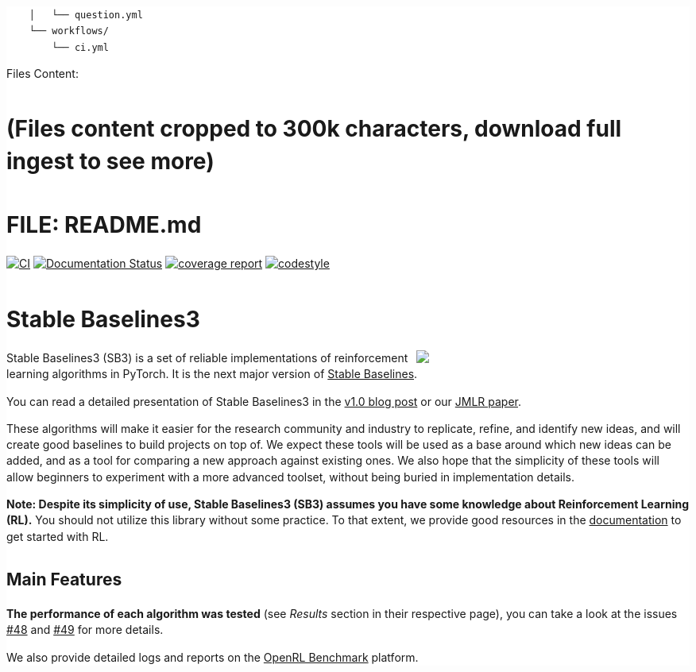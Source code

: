         │   └── question.yml
        └── workflows/
            └── ci.yml


Files Content:

(Files content cropped to 300k characters, download full ingest to see more)
================================================
FILE: README.md
================================================

[![CI](https://github.com/DLR-RM/stable-baselines3/workflows/CI/badge.svg)](https://github.com/DLR-RM/stable-baselines3/actions/workflows/ci.yml)
[![Documentation Status](https://readthedocs.org/projects/stable-baselines/badge/?version=master)](https://stable-baselines3.readthedocs.io/en/master/?badge=master) [![coverage report](https://gitlab.com/araffin/stable-baselines3/badges/master/coverage.svg)](https://github.com/DLR-RM/stable-baselines3/actions/workflows/ci.yml)
[![codestyle](https://img.shields.io/badge/code%20style-black-000000.svg)](https://github.com/psf/black)


# Stable Baselines3

<img src="docs/\_static/img/logo.png" align="right" width="40%"/>

Stable Baselines3 (SB3) is a set of reliable implementations of reinforcement learning algorithms in PyTorch. It is the next major version of [Stable Baselines](https://github.com/hill-a/stable-baselines).

You can read a detailed presentation of Stable Baselines3 in the [v1.0 blog post](https://araffin.github.io/post/sb3/) or our [JMLR paper](https://jmlr.org/papers/volume22/20-1364/20-1364.pdf).


These algorithms will make it easier for the research community and industry to replicate, refine, and identify new ideas, and will create good baselines to build projects on top of. We expect these tools will be used as a base around which new ideas can be added, and as a tool for comparing a new approach against existing ones. We also hope that the simplicity of these tools will allow beginners to experiment with a more advanced toolset, without being buried in implementation details.

**Note: Despite its simplicity of use, Stable Baselines3 (SB3) assumes you have some knowledge about Reinforcement Learning (RL).** You should not utilize this library without some practice. To that extent, we provide good resources in the [documentation](https://stable-baselines3.readthedocs.io/en/master/guide/rl.html) to get started with RL.

## Main Features

**The performance of each algorithm was tested** (see *Results* section in their respective page),
you can take a look at the issues [#48](https://github.com/DLR-RM/stable-baselines3/issues/48) and [#49](https://github.com/DLR-RM/stable-baselines3/issues/49) for more details.

We also provide detailed logs and reports on the [OpenRL Benchmark](https://wandb.ai/openrlbenchmark/sb3) platform.

